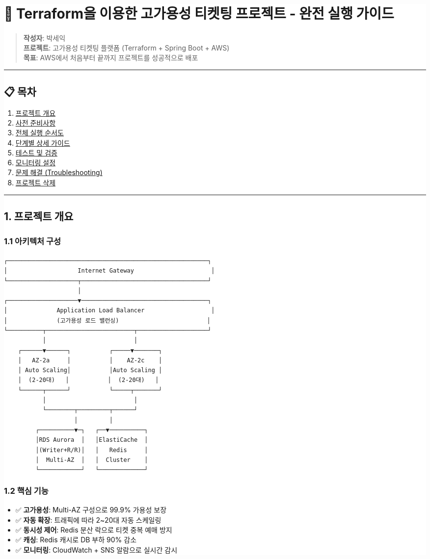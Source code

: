 # 🎫 Terraform을 이용한 고가용성 티켓팅 프로젝트 - 완전 실행 가이드

> **작성자**: 박세익  
> **프로젝트**: 고가용성 티켓팅 플랫폼 (Terraform + Spring Boot + AWS)  
> **목표**: AWS에서 처음부터 끝까지 프로젝트를 성공적으로 배포

---

## 📋 목차

1. [프로젝트 개요](#1-프로젝트-개요)
2. [사전 준비사항](#2-사전-준비사항)
3. [전체 실행 순서도](#3-전체-실행-순서도)
4. [단계별 상세 가이드](#4-단계별-상세-가이드)
5. [테스트 및 검증](#5-테스트-및-검증)
6. [모니터링 설정](#6-모니터링-설정)
7. [문제 해결 (Troubleshooting)](#7-문제-해결)
8. [프로젝트 삭제](#8-프로젝트-삭제)

---

## 1. 프로젝트 개요

### 1.1 아키텍처 구성
```
┌─────────────────────────────────────────────────────────┐
│                    Internet Gateway                      │
└────────────────────┬────────────────────────────────────┘
                     │
┌────────────────────▼────────────────────────────────────┐
│              Application Load Balancer                   │
│              (고가용성 로드 밸런싱)                         │
└──────────┬─────────────────────────┬────────────────────┘
           │                         │
    ┌──────▼──────┐           ┌─────▼───────┐
    │   AZ-2a     │           │    AZ-2c    │
    │ Auto Scaling│           │Auto Scaling │
    │  (2-20대)   │           │  (2-20대)   │
    └──────┬──────┘           └─────┬───────┘
           │                         │
           └────────┬─────────┬──────┘
                    │         │
         ┌──────────▼─┐   ┌──▼──────────┐
         │RDS Aurora  │   │ElastiCache  │
         │(Writer+R/R)│   │   Redis     │
         │  Multi-AZ  │   │  Cluster    │
         └────────────┘   └─────────────┘
```

### 1.2 핵심 기능
- ✅ **고가용성**: Multi-AZ 구성으로 99.9% 가용성 보장
- ✅ **자동 확장**: 트래픽에 따라 2~20대 자동 스케일링
- ✅ **동시성 제어**: Redis 분산 락으로 티켓 중복 예매 방지
- ✅ **캐싱**: Redis 캐시로 DB 부하 90% 감소
- ✅ **모니터링**: CloudWatch + SNS 알람으로 실시간 감시
